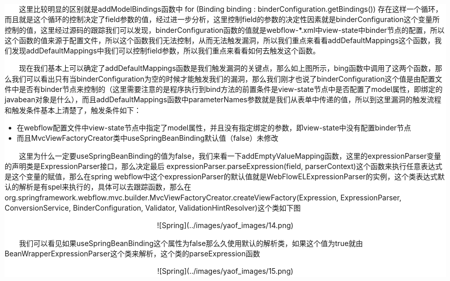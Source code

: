 &emsp;&emsp;这里比较明显的区别就是addModelBindings函数中 for (Binding binding : binderConfiguration.getBindings()) 存在这样一个循环，而且就是这个循环的控制决定了field参数的值，经过进一步分析，这里控制field的参数的决定性因素就是binderConfiguration这个变量所控制的值，这里经过源码的跟踪我们可以发现，binderConfiguration函数的值就是webflow-*.xml中view-state中binder节点的配置，所以这个函数的值来源于配置文件，所以这个函数我们无法控制，从而无法触发漏洞，所以我们重点来看看addDefaultMappings这个函数，我们发现addDefaultMappings中我们可以控制field参数，所以我们重点来看看如何去触发这个函数。

&emsp;&emsp;现在我们基本上可以确定了addDefaultMappings函数是我们触发漏洞的关键点，那么如上图所示，bing函数中调用了这两个函数，那么我们可以看出只有当binderConfiguration为空的时候才能触发我们的漏洞，那么我们刚才也说了binderConfiguration这个值是由配置文件中是否有binder节点来控制的（这里需要注意的是程序执行到bind方法的前置条件是view-state节点中是否配置了model属性，即绑定的javabean对象是什么），而且addDefaultMappings函数中parameterNames参数就是我们从表单中传递的值，所以到这里漏洞的触发流程和触发条件基本上清楚了，触发条件如下：

* 在webflow配置文件中view-state节点中指定了model属性，并且没有指定绑定的参数，即view-state中没有配置binder节点
* 而且MvcViewFactoryCreator类中useSpringBeanBinding默认值（false）未修改

&emsp;&emsp;这里为什么一定要useSpringBeanBinding的值为false，我们来看一下addEmptyValueMapping函数，这里的expressionParser变量的声明类是ExpressionParser接口，那么决定最后 expressionParser.parseExpression(field, parserContext)这个函数来执行任意表达式是这个变量的赋值，那么在spring webflow中这个expressionParser的默认值就是WebFlowELExpressionParser的实例，这个类表达式默认的解析是有spel来执行的，具体可以去跟踪函数，那么在org.springframework.webflow.mvc.builder.MvcViewFactoryCreator.createViewFactory(Expression, ExpressionParser, ConversionService, BinderConfiguration, Validator, ValidationHintResolver)这个类如下图

<center>![Spring](../images/yaof_images/14.png)</center>

&emsp;&emsp;我们可以看见如果useSpringBeanBinding这个属性为false那么久使用默认的解析类，如果这个值为true就由BeanWrapperExpressionParser这个类来解析，这个类的parseExpression函数

<center>![Spring](../images/yaof_images/15.png)</center>
